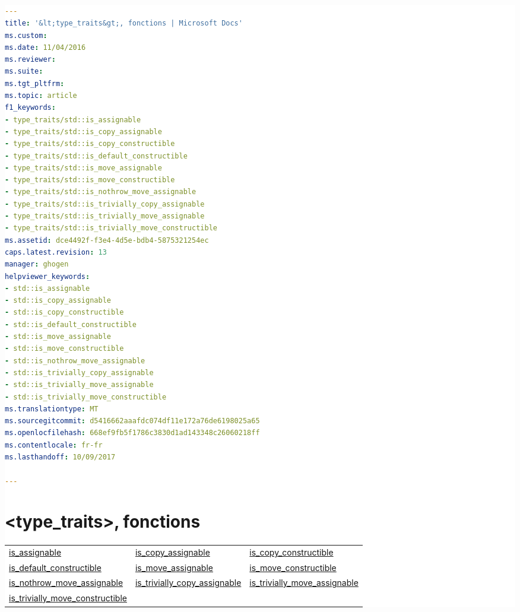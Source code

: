 ```yaml
---
title: '&lt;type_traits&gt;, fonctions | Microsoft Docs'
ms.custom: 
ms.date: 11/04/2016
ms.reviewer: 
ms.suite: 
ms.tgt_pltfrm: 
ms.topic: article
f1_keywords:
- type_traits/std::is_assignable
- type_traits/std::is_copy_assignable
- type_traits/std::is_copy_constructible
- type_traits/std::is_default_constructible
- type_traits/std::is_move_assignable
- type_traits/std::is_move_constructible
- type_traits/std::is_nothrow_move_assignable
- type_traits/std::is_trivially_copy_assignable
- type_traits/std::is_trivially_move_assignable
- type_traits/std::is_trivially_move_constructible
ms.assetid: dce4492f-f3e4-4d5e-bdb4-5875321254ec
caps.latest.revision: 13
manager: ghogen
helpviewer_keywords:
- std::is_assignable
- std::is_copy_assignable
- std::is_copy_constructible
- std::is_default_constructible
- std::is_move_assignable
- std::is_move_constructible
- std::is_nothrow_move_assignable
- std::is_trivially_copy_assignable
- std::is_trivially_move_assignable
- std::is_trivially_move_constructible
ms.translationtype: MT
ms.sourcegitcommit: d5416662aaafdc074df11e172a76de6198025a65
ms.openlocfilehash: 668ef9fb5f1786c3830d1ad143348c26060218ff
ms.contentlocale: fr-fr
ms.lasthandoff: 10/09/2017

---
```

# <a name="lttypetraitsgt-functions"></a>&lt;type_traits&gt;, fonctions
||||  
|-|-|-|  
|[is_assignable](#is_assignable)|[is_copy_assignable](#is_copy_assignable)|[is_copy_constructible](#is_copy_constructible)|  
|[is_default_constructible](#is_default_constructible)|[is_move_assignable](#is_move_assignable)|[is_move_constructible](#is_move_constructible)|  
|[is_nothrow_move_assignable](#is_nothrow_move_assignable)|[is_trivially_copy_assignable](#is_trivially_copy_assignable)|[is_trivially_move_assignable](#is_trivially_move_assignable)|  
|[is_trivially_move_constructible](#is_trivially_move_constructible)|  
  